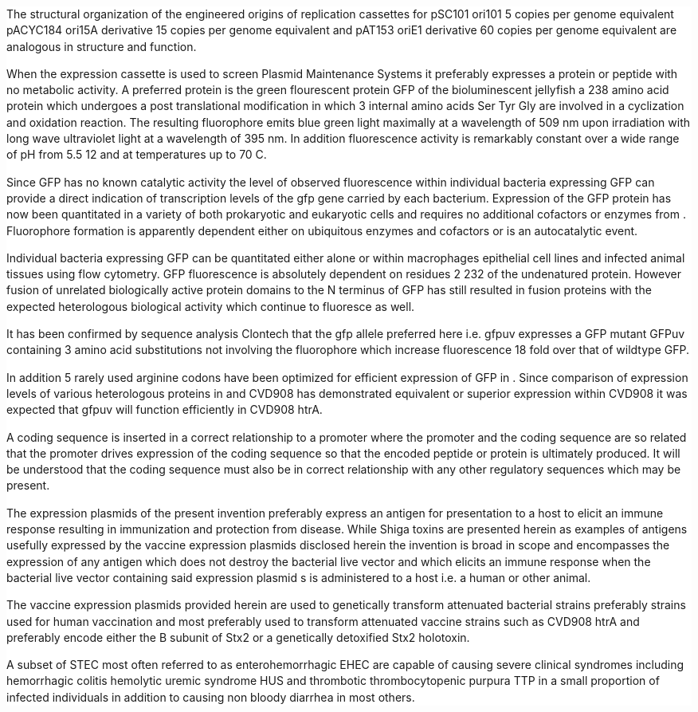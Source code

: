 The structural organization of the engineered origins of replication cassettes for pSC101 ori101 5 copies per genome equivalent pACYC184 ori15A derivative 15 copies per genome equivalent and pAT153 oriE1 derivative 60 copies per genome equivalent are analogous in structure and function.

When the expression cassette is used to screen Plasmid Maintenance Systems it preferably expresses a protein or peptide with no metabolic activity. A preferred protein is the green flourescent protein GFP of the bioluminescent jellyfish a 238 amino acid protein which undergoes a post translational modification in which 3 internal amino acids Ser Tyr Gly are involved in a cyclization and oxidation reaction. The resulting fluorophore emits blue green light maximally at a wavelength of 509 nm upon irradiation with long wave ultraviolet light at a wavelength of 395 nm. In addition fluorescence activity is remarkably constant over a wide range of pH from 5.5 12 and at temperatures up to 70 C.

Since GFP has no known catalytic activity the level of observed fluorescence within individual bacteria expressing GFP can provide a direct indication of transcription levels of the gfp gene carried by each bacterium. Expression of the GFP protein has now been quantitated in a variety of both prokaryotic and eukaryotic cells and requires no additional cofactors or enzymes from . Fluorophore formation is apparently dependent either on ubiquitous enzymes and cofactors or is an autocatalytic event.

Individual bacteria expressing GFP can be quantitated either alone or within macrophages epithelial cell lines and infected animal tissues using flow cytometry. GFP fluorescence is absolutely dependent on residues 2 232 of the undenatured protein. However fusion of unrelated biologically active protein domains to the N terminus of GFP has still resulted in fusion proteins with the expected heterologous biological activity which continue to fluoresce as well.

It has been confirmed by sequence analysis Clontech that the gfp allele preferred here i.e. gfpuv expresses a GFP mutant GFPuv containing 3 amino acid substitutions not involving the fluorophore which increase fluorescence 18 fold over that of wildtype GFP.

In addition 5 rarely used arginine codons have been optimized for efficient expression of GFP in . Since comparison of expression levels of various heterologous proteins in and CVD908 has demonstrated equivalent or superior expression within CVD908 it was expected that gfpuv will function efficiently in CVD908 htrA.

A coding sequence is inserted in a correct relationship to a promoter where the promoter and the coding sequence are so related that the promoter drives expression of the coding sequence so that the encoded peptide or protein is ultimately produced. It will be understood that the coding sequence must also be in correct relationship with any other regulatory sequences which may be present.

The expression plasmids of the present invention preferably express an antigen for presentation to a host to elicit an immune response resulting in immunization and protection from disease. While Shiga toxins are presented herein as examples of antigens usefully expressed by the vaccine expression plasmids disclosed herein the invention is broad in scope and encompasses the expression of any antigen which does not destroy the bacterial live vector and which elicits an immune response when the bacterial live vector containing said expression plasmid s is administered to a host i.e. a human or other animal.

The vaccine expression plasmids provided herein are used to genetically transform attenuated bacterial strains preferably strains used for human vaccination and most preferably used to transform attenuated vaccine strains such as CVD908 htrA and preferably encode either the B subunit of Stx2 or a genetically detoxified Stx2 holotoxin.

A subset of STEC most often referred to as enterohemorrhagic EHEC are capable of causing severe clinical syndromes including hemorrhagic colitis hemolytic uremic syndrome HUS and thrombotic thrombocytopenic purpura TTP in a small proportion of infected individuals in addition to causing non bloody diarrhea in most others.
